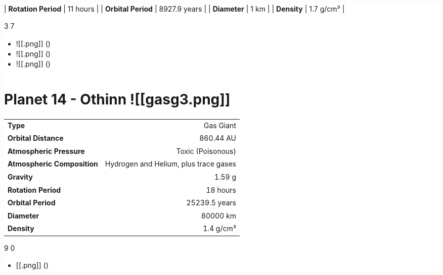 | **Rotation Period**         |  11 hours |
| **Orbital Period** | 8927.9 years |
| **Diameter**                |      1 km | 
| **Density**                 |    1.7 g/cm³ |



3
7

- ![[.png]]  ()
- ![[.png]]  ()
- ![[.png]]  ()


# Planet 14 - Othinn ![[gasg3.png]]
|                             |                           |
| --------------------------- | -------------------------:|
| **Type**                    |             Gas Giant |
| **Orbital Distance**        |   860.44 AU |
| **Atmospheric Pressure**    |       Toxic (Poisonous) |
| **Atmospheric Composition** |      Hydrogen and Helium, plus trace gases |
| **Gravity**                 |        1.59 g |
| **Rotation Period**         |  18 hours |
| **Orbital Period** | 25239.5 years |
| **Diameter**                |      80000 km | 
| **Density**                 |    1.4 g/cm³ |



9
0

- [[.png]]  ()

